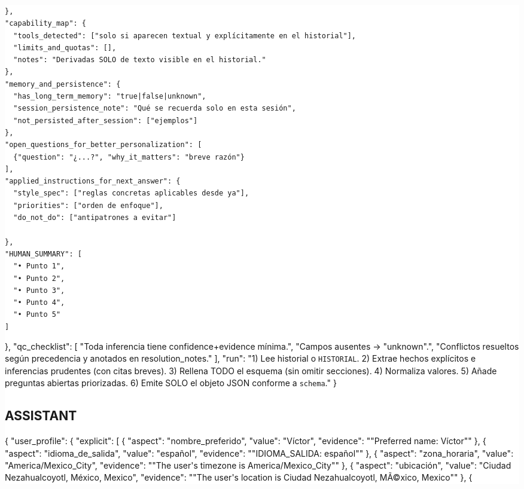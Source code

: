     },
    "capability_map": {
      "tools_detected": ["solo si aparecen textual y explícitamente en el historial"],
      "limits_and_quotas": [],
      "notes": "Derivadas SOLO de texto visible en el historial."
    },
    "memory_and_persistence": {
      "has_long_term_memory": "true|false|unknown",
      "session_persistence_note": "Qué se recuerda solo en esta sesión",
      "not_persisted_after_session": ["ejemplos"]
    },
    "open_questions_for_better_personalization": [
      {"question": "¿...?", "why_it_matters": "breve razón"}
    ],
    "applied_instructions_for_next_answer": {
      "style_spec": ["reglas concretas aplicables desde ya"],
      "priorities": ["orden de enfoque"],
      "do_not_do": ["antipatrones a evitar"]
    
    },
    "HUMAN_SUMMARY": [
      "• Punto 1",
      "• Punto 2",
      "• Punto 3",
      "• Punto 4",
      "• Punto 5"
    ]
  },
  "qc_checklist": [
    "Toda inferencia tiene confidence+evidence mínima.",
    "Campos ausentes → \"unknown\".",
    "Conflictos resueltos según precedencia y anotados en resolution_notes."
  ],
  "run": "1) Lee historial o `HISTORIAL`. 2) Extrae hechos explícitos e inferencias prudentes (con citas breves). 3) Rellena TODO el esquema (sin omitir secciones). 4) Normaliza valores. 5) Añade preguntas abiertas priorizadas. 6) Emite SOLO el objeto JSON conforme a `schema`."
}

## ASSISTANT
{
  "user_profile": {
    "explicit": [
      {
        "aspect": "nombre_preferido",
        "value": "Víctor",
        "evidence": "\"Preferred name: Víctor\""
      },
      {
        "aspect": "idioma_de_salida",
        "value": "español",
        "evidence": "\"IDIOMA_SALIDA: español\""
      },
      {
        "aspect": "zona_horaria",
        "value": "America/Mexico_City",
        "evidence": "\"The user's timezone is America/Mexico_City\""
      },
      {
        "aspect": "ubicación",
        "value": "Ciudad Nezahualcoyotl, México, Mexico",
        "evidence": "\"The user's location is Ciudad Nezahualcoyotl, MÃ©xico, Mexico\""
      },
      {